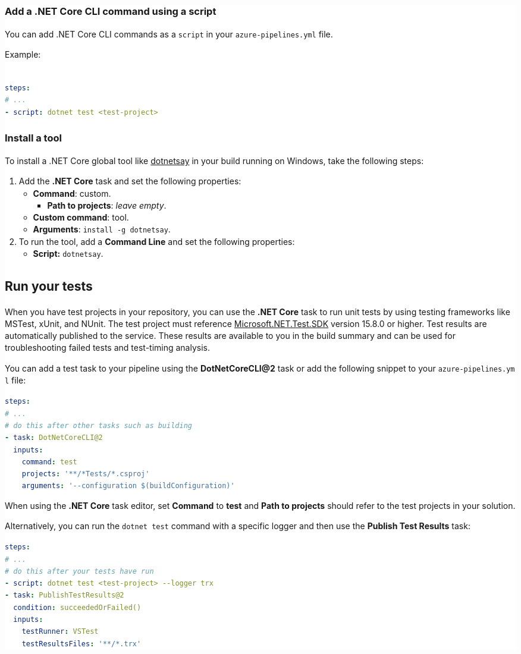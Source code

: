 ### Add a .NET Core CLI command using a script

You can add .NET Core CLI commands as a `script` in your `azure-pipelines.yml` file.

Example:

```yml

steps:
# ...
- script: dotnet test <test-project> 
```

### Install a tool

To install a .NET Core global tool like [dotnetsay](https://www.nuget.org/packages/dotnetsay/) in your build running on Windows, take the following steps:

1. Add the **.NET Core** task and set the following properties:
   * **Command**: custom.
     * **Path to projects**: _leave empty_.
   * **Custom command**: tool.
   * **Arguments**: `install -g dotnetsay`.
1. To run the tool, add a **Command Line** and set the following properties:
   * **Script:** `dotnetsay`.

## Run your tests

When you have test projects in your repository, you can use the **.NET Core** task to run unit tests by using testing frameworks like MSTest, xUnit, and NUnit. The test project must reference [Microsoft.NET.Test.SDK](https://www.nuget.org/packages/Microsoft.NET.Test.SDK) version 15.8.0 or higher.
Test results are automatically published to the service. These results are available to you in the build summary and can be used for troubleshooting failed tests and test-timing analysis.

You can add a test task to your pipeline using the **DotNetCoreCLI@2** task or add the following snippet to your `azure-pipelines.yml` file:

```yaml
steps:
# ...
# do this after other tasks such as building
- task: DotNetCoreCLI@2
  inputs:
    command: test
    projects: '**/*Tests/*.csproj'
    arguments: '--configuration $(buildConfiguration)'
```

When using the **.NET Core** task editor, set **Command** to **test** and **Path to projects** should refer to the test projects in your solution.

Alternatively, you can run the `dotnet test` command with a specific logger and then use the **Publish Test Results** task:

```yaml
steps:
# ...
# do this after your tests have run
- script: dotnet test <test-project> --logger trx
- task: PublishTestResults@2
  condition: succeededOrFailed()
  inputs:
    testRunner: VSTest
    testResultsFiles: '**/*.trx'
```
